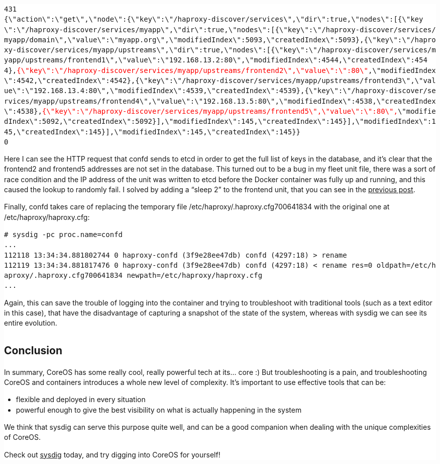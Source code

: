 </pre>

<pre class="wrap-text">431
{\"action\":\"get\",\"node\":{\"key\":\"/haproxy-discover/services\",\"dir\":true,\"nodes\":[{\"key\":\"/haproxy-discover/services/myapp\",\"dir\":true,\"nodes\":[{\"key\":\"/haproxy-discover/services/myapp/domain\",\"value\":\"myapp.org\",\"modifiedIndex\":5093,\"createdIndex\":5093},{\"key\":\"/haproxy-discover/services/myapp/upstreams\",\"dir\":true,\"nodes\":[{\"key\":\"/haproxy-discover/services/myapp/upstreams/frontend1\",\"value\":\"192.168.13.2:80\",\"modifiedIndex\":4544,\"createdIndex\":4544},<span style="color: red;">{\"key\":\"/haproxy-discover/services/myapp/upstreams/frontend2\",\"value\":\":80\"</span>,\"modifiedIndex\":4542,\"createdIndex\":4542},{\"key\":\"/haproxy-discover/services/myapp/upstreams/frontend3\",\"value\":\"192.168.13.4:80\",\"modifiedIndex\":4539,\"createdIndex\":4539},{\"key\":\"/haproxy-discover/services/myapp/upstreams/frontend4\",\"value\":\"192.168.13.5:80\",\"modifiedIndex\":4538,\"createdIndex\":4538},<span style="color: red;">{\"key\":\"/haproxy-discover/services/myapp/upstreams/frontend5\",\"value\":\":80\",</span>\"modifiedIndex\":5092,\"createdIndex\":5092}],\"modifiedIndex\":145,\"createdIndex\":145}],\"modifiedIndex\":145,\"createdIndex\":145}],\"modifiedIndex\":145,\"createdIndex\":145}}
0
</pre>

Here I can see the HTTP request that confd sends to etcd in order to get the full list of keys in the database, and it’s clear that the frontend2 and frontend5 addresses are not set in the database. This turned out to be a bug in my fleet unit file, there was a sort of race condition and the IP address of the unit was written to etcd before the Docker container was fully up and running, and this caused the lookup to randomly fail. I solved by adding a “sleep 2” to the frontend unit, that you can see in the <a href="https://sysdigrp2rs.wpengine.com/?p=1556" target="_blank">previous post</a>. 

Finally, confd takes care of replacing the temporary file /etc/haproxy/.haproxy.cfg700641834 with the original one at /etc/haproxy/haproxy.cfg: 

<pre># sysdig -pc proc.name=confd
...
112118 13:34:34.881802744 0 haproxy-confd (3f9e28ee47db) confd (4297:18) &gt; rename
112119 13:34:34.881817476 0 haproxy-confd (3f9e28ee47db) confd (4297:18) &lt; rename res=0 oldpath=/etc/haproxy/.haproxy.cfg700641834 newpath=/etc/haproxy/haproxy.cfg
...
</pre>

Again, this can save the trouble of logging into the container and trying to troubleshoot with traditional tools (such as a text editor in this case), that have the disadvantage of capturing a snapshot of the state of the system, whereas with sysdig we can see its entire evolution. 

## Conclusion 

In summary, CoreOS has some really cool, really powerful tech at its… core :) But troubleshooting is a pain, and troubleshooting CoreOS and containers introduces a whole new level of complexity. It’s important to use effective tools that can be: 

*   flexible and deployed in every situation
*   powerful enough to give the best visibility on what is actually happening in the system

We think that sysdig can serve this purpose quite well, and can be a good companion when dealing with the unique complexities of CoreOS. 

Check out <a href="http://www.sysdig.org/install/" target="_blank">sysdig</a> today, and try digging into CoreOS for yourself! 
